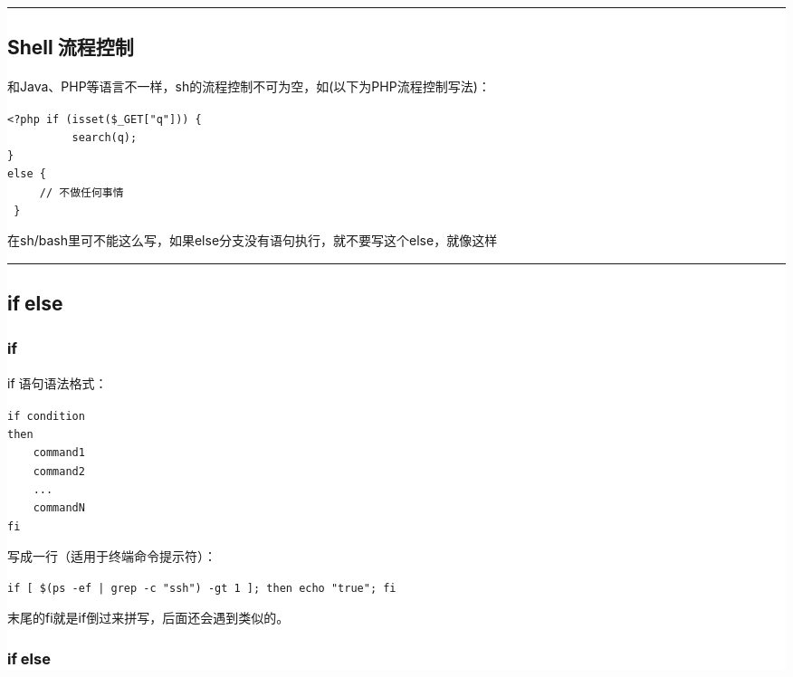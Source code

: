 



* * *





## Shell 流程控制


和Java、PHP等语言不一样，sh的流程控制不可为空，如(以下为PHP流程控制写法)：

    
    <?php if (isset($_GET["q"])) {     
              search(q); 
    } 
    else {     
         // 不做任何事情
     }


在sh/bash里可不能这么写，如果else分支没有语句执行，就不要写这个else，就像这样



* * *





## if else




### if


if 语句语法格式：

    
    if condition
    then
        command1 
        command2
        ...
        commandN 
    fi
    


写成一行（适用于终端命令提示符）：

    
    if [ $(ps -ef | grep -c "ssh") -gt 1 ]; then echo "true"; fi
    


末尾的fi就是if倒过来拼写，后面还会遇到类似的。


### if else

